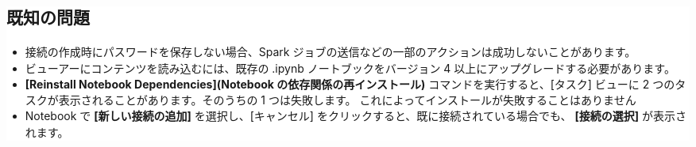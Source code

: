 
## <a name="known-issues"></a>既知の問題

* 接続の作成時にパスワードを保存しない場合、Spark ジョブの送信などの一部のアクションは成功しないことがあります。
* ビューアーにコンテンツを読み込むには、既存の .ipynb ノートブックをバージョン 4 以上にアップグレードする必要があります。
* **[Reinstall Notebook Dependencies]\(Notebook の依存関係の再インストール\)** コマンドを実行すると、[タスク] ビューに 2 つのタスクが表示されることがあります。そのうちの 1 つは失敗します。 これによってインストールが失敗することはありません
* Notebook で **[新しい接続の追加]** を選択し、[キャンセル] をクリックすると、既に接続されている場合でも、 **[接続の選択]** が表示されます。
